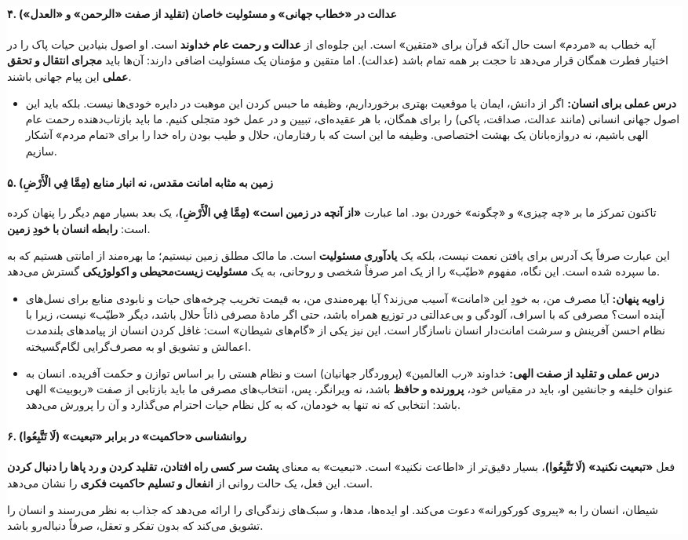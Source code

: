 #### **۴. عدالت در «خطاب جهانی» و مسئولیت خاصان (تقلید از صفت «الرحمن» و «العدل»)**

آیه خطاب به «مردم» است حال آنکه قرآن برای «متقین» است. این جلوه‌ای از
**عدالت و رحمت عام خداوند** است. او اصول بنیادین حیات پاک را در اختیار
فطرت همگان قرار می‌دهد تا حجت بر همه تمام باشد (عدالت). اما متقین و
مؤمنان یک مسئولیت اضافی دارند: آن‌ها باید **مجرای انتقال و تحقق عملی**
این پیام جهانی باشند.

-   **درس عملی برای انسان:** اگر از دانش، ایمان یا موقعیت بهتری
    برخورداریم، وظیفه ما حبس کردن این موهبت در دایره خودی‌ها نیست. بلکه
    باید این اصول جهانی انسانی (مانند عدالت، صداقت، پاکی) را برای همگان،
    با هر عقیده‌ای، تبیین و در عمل خود متجلی کنیم. ما باید بازتاب‌دهنده
    رحمت عام الهی باشیم، نه دروازه‌بانان یک بهشت اختصاصی. وظیفه ما این
    است که با رفتارمان، حلال و طیب بودن راه خدا را برای «تمام مردم»
    آشکار سازیم.

#### **۵. زمین به مثابه امانت مقدس، نه انبار منابع (مِمَّا فِي الْأَرْضِ)**

تاکنون تمرکز ما بر «چه چیزی» و «چگونه» خوردن بود. اما عبارت **«از آنچه
در زمین است» (مِمَّا فِي الْأَرْضِ)**، یک بعد بسیار مهم دیگر را پنهان کرده است:
**رابطه انسان با خودِ زمین**.

این عبارت صرفاً یک آدرس برای یافتن نعمت نیست، بلکه یک **یادآوری مسئولیت**
است. ما مالک مطلق زمین نیستیم؛ ما بهره‌مند از امانتی هستیم که به ما سپرده
شده است. این نگاه، مفهوم «طیّب» را از یک امر صرفاً شخصی و روحانی، به یک
**مسئولیت زیست‌محیطی و اکولوژیکی** گسترش می‌دهد.

-   **زاویه پنهان:** آیا مصرف من، به خودِ این «امانت» آسیب می‌زند؟ آیا
    بهره‌مندی من، به قیمت تخریب چرخه‌های حیات و نابودی منابع برای نسل‌های
    آینده است؟ مصرفی که با اسراف، آلودگی و بی‌عدالتی در توزیع همراه باشد،
    حتی اگر مادهٔ مصرفی ذاتاً حلال باشد، دیگر «طیّب» نیست، زیرا با نظام
    احسن آفرینش و سرشت امانت‌دار انسان ناسازگار است. این نیز یکی از
    «گام‌های شیطان» است: غافل کردن انسان از پیامدهای بلندمدت اعمالش و
    تشویق او به مصرف‌گرایی لگام‌گسیخته.

-   **درس عملی و تقلید از صفت الهی:** خداوند «رب العالمین» (پروردگار
    جهانیان) است و نظام هستی را بر اساس توازن و حکمت آفریده. انسان به
    عنوان خلیفه و جانشین او، باید در مقیاس خود، **پرورنده و حافظ** باشد،
    نه ویرانگر. پس، انتخاب‌های مصرفی ما باید بازتابی از صفت «ربوبیت» الهی
    باشد: انتخابی که نه تنها به خودمان، که به کل نظام حیات احترام
    می‌گذارد و آن را پرورش می‌دهد.

#### **۶. روانشناسی «حاکمیت» در برابر «تبعیت» (لَا تَتَّبِعُوا)**

فعل **«تبعیت نکنید» (لَا تَتَّبِعُوا)**، بسیار دقیق‌تر از «اطاعت نکنید» است.
«تبعیت» به معنای **پشت سر کسی راه افتادن، تقلید کردن و رد پاها را دنبال
کردن** است. این فعل، یک حالت روانی از **انفعال و تسلیم حاکمیت فکری** را
نشان می‌دهد.

شیطان، انسان را به «پیروی کورکورانه» دعوت می‌کند. او ایده‌ها، مدها، و
سبک‌های زندگی‌ای را ارائه می‌دهد که جذاب به نظر می‌رسند و انسان را تشویق
می‌کند که بدون تفکر و تعقل، صرفاً دنباله‌رو باشد.

